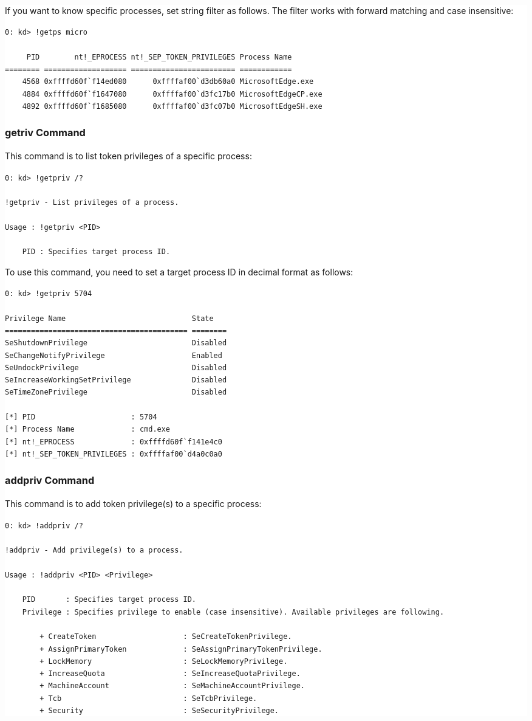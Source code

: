 If you want to know specific processes, set string filter as follows.
The filter works with forward matching and case insensitive:

```
0: kd> !getps micro

     PID        nt!_EPROCESS nt!_SEP_TOKEN_PRIVILEGES Process Name
======== =================== ======================== ============
    4568 0xffffd60f`f14ed080      0xffffaf00`d3db60a0 MicrosoftEdge.exe
    4884 0xffffd60f`f1647080      0xffffaf00`d3fc17b0 MicrosoftEdgeCP.exe
    4892 0xffffd60f`f1685080      0xffffaf00`d3fc07b0 MicrosoftEdgeSH.exe
```


### getriv Command
This command is to list token privileges of a specific process:

```
0: kd> !getpriv /?

!getpriv - List privileges of a process.

Usage : !getpriv <PID>

    PID : Specifies target process ID.
```

To use this command, you need to set a target process ID in decimal format as follows:

```
0: kd> !getpriv 5704

Privilege Name                             State
========================================== ========
SeShutdownPrivilege                        Disabled
SeChangeNotifyPrivilege                    Enabled
SeUndockPrivilege                          Disabled
SeIncreaseWorkingSetPrivilege              Disabled
SeTimeZonePrivilege                        Disabled

[*] PID                      : 5704
[*] Process Name             : cmd.exe
[*] nt!_EPROCESS             : 0xffffd60f`f141e4c0
[*] nt!_SEP_TOKEN_PRIVILEGES : 0xffffaf00`d4a0c0a0
```


### addpriv Command
This command is to add token privilege(s) to a specific process:

```
0: kd> !addpriv /?

!addpriv - Add privilege(s) to a process.

Usage : !addpriv <PID> <Privilege>

    PID       : Specifies target process ID.
    Privilege : Specifies privilege to enable (case insensitive). Available privileges are following.

        + CreateToken                    : SeCreateTokenPrivilege.
        + AssignPrimaryToken             : SeAssignPrimaryTokenPrivilege.
        + LockMemory                     : SeLockMemoryPrivilege.
        + IncreaseQuota                  : SeIncreaseQuotaPrivilege.
        + MachineAccount                 : SeMachineAccountPrivilege.
        + Tcb                            : SeTcbPrivilege.
        + Security                       : SeSecurityPrivilege.
```